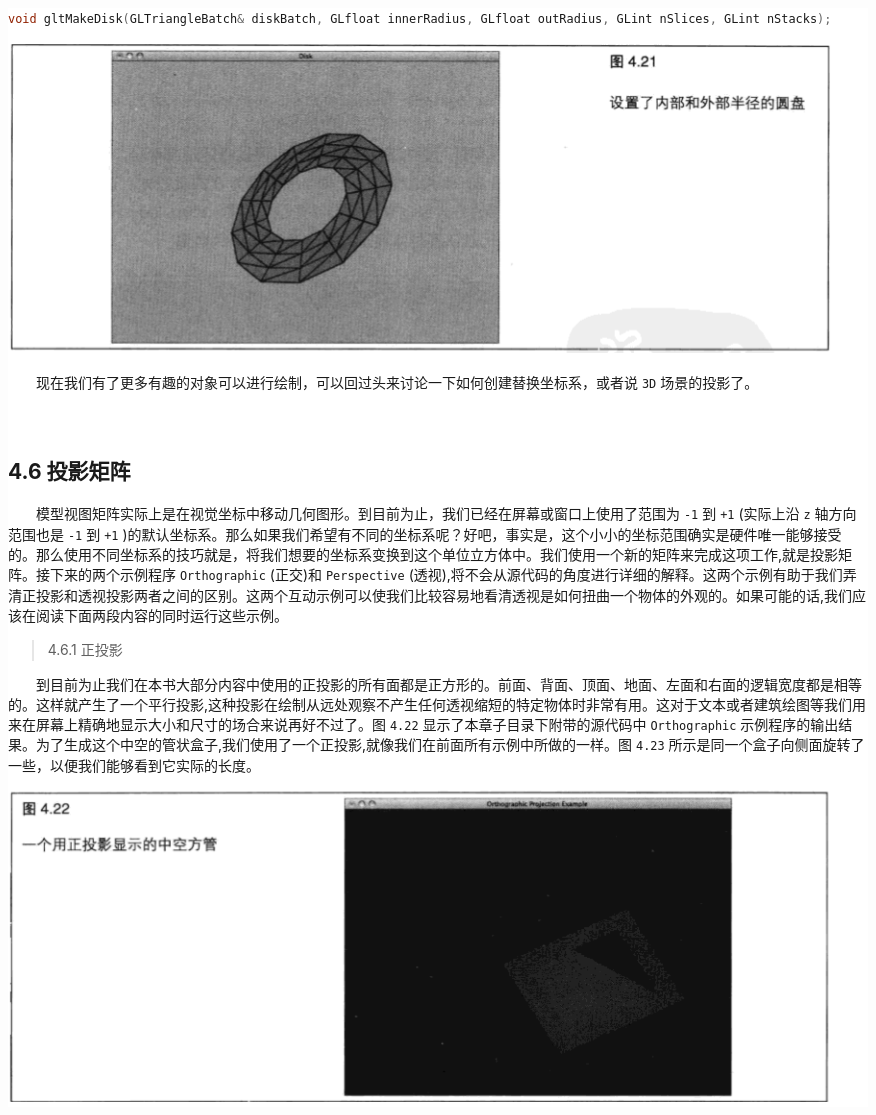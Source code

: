 ```C++
void gltMakeDisk(GLTriangleBatch& diskBatch, GLfloat innerRadius, GLfloat outRadius, GLint nSlices, GLint nStacks);
```

![avatar](ScreenCapture/4.21.png)

&emsp;&emsp;现在我们有了更多有趣的对象可以进行绘制，可以回过头来讨论一下如何创建替换坐标系，或者说 `3D` 场景的投影了。

&nbsp;

## 4.6 投影矩阵

&emsp;&emsp;模型视图矩阵实际上是在视觉坐标中移动几何图形。到目前为止，我们已经在屏幕或窗口上使用了范围为 `-1` 到 `+1` (实际上沿 `z` 轴方向范围也是 `-1` 到 `+1` )的默认坐标系。那么如果我们希望有不同的坐标系呢？好吧，事实是，这个小小的坐标范围确实是硬件唯一能够接受的。那么使用不同坐标系的技巧就是，将我们想要的坐标系变换到这个单位立方体中。我们使用一个新的矩阵来完成这项工作,就是投影矩阵。接下来的两个示例程序 `Orthographic` (正交)和 `Perspective` (透视),将不会从源代码的角度进行详细的解释。这两个示例有助于我们弄清正投影和透视投影两者之间的区别。这两个互动示例可以使我们比较容易地看清透视是如何扭曲一个物体的外观的。如果可能的话,我们应该在阅读下面两段内容的同时运行这些示例。

> 4.6.1 正投影

&emsp;&emsp;到目前为止我们在本书大部分内容中使用的正投影的所有面都是正方形的。前面、背面、顶面、地面、左面和右面的逻辑宽度都是相等的。这样就产生了一个平行投影,这种投影在绘制从远处观察不产生任何透视缩短的特定物体时非常有用。这对于文本或者建筑绘图等我们用来在屏幕上精确地显示大小和尺寸的场合来说再好不过了。图 `4.22` 显示了本章子目录下附带的源代码中 `Orthographic` 示例程序的输出结果。为了生成这个中空的管状盒子,我们使用了一个正投影,就像我们在前面所有示例中所做的一样。图 `4.23` 所示是同一个盒子向侧面旋转了一些，以便我们能够看到它实际的长度。

![avatar](ScreenCapture/4.22.png)
